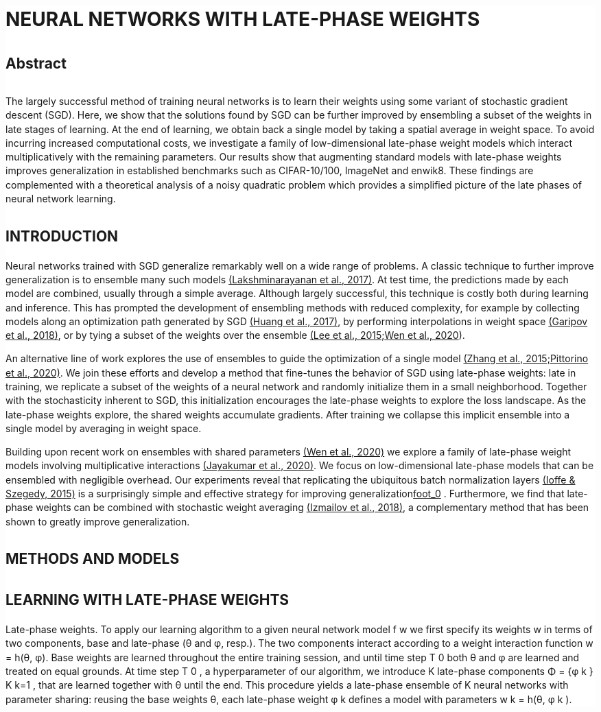 # NEURAL NETWORKS WITH LATE-PHASE WEIGHTS

## Abstract

## 

The largely successful method of training neural networks is to learn their weights using some variant of stochastic gradient descent (SGD). Here, we show that the solutions found by SGD can be further improved by ensembling a subset of the weights in late stages of learning. At the end of learning, we obtain back a single model by taking a spatial average in weight space. To avoid incurring increased computational costs, we investigate a family of low-dimensional late-phase weight models which interact multiplicatively with the remaining parameters. Our results show that augmenting standard models with late-phase weights improves generalization in established benchmarks such as CIFAR-10/100, ImageNet and enwik8. These findings are complemented with a theoretical analysis of a noisy quadratic problem which provides a simplified picture of the late phases of neural network learning.

## INTRODUCTION

Neural networks trained with SGD generalize remarkably well on a wide range of problems. A classic technique to further improve generalization is to ensemble many such models [(Lakshminarayanan et al., 2017)](#b40). At test time, the predictions made by each model are combined, usually through a simple average. Although largely successful, this technique is costly both during learning and inference. This has prompted the development of ensembling methods with reduced complexity, for example by collecting models along an optimization path generated by SGD [(Huang et al., 2017)](#b26), by performing interpolations in weight space [(Garipov et al., 2018)](#b16), or by tying a subset of the weights over the ensemble [(Lee et al., 2015;](#b43)[Wen et al., 2020](#b68)).

An alternative line of work explores the use of ensembles to guide the optimization of a single model [(Zhang et al., 2015;](#b76)[Pittorino et al., 2020)](#b56). We join these efforts and develop a method that fine-tunes the behavior of SGD using late-phase weights: late in training, we replicate a subset of the weights of a neural network and randomly initialize them in a small neighborhood. Together with the stochasticity inherent to SGD, this initialization encourages the late-phase weights to explore the loss landscape. As the late-phase weights explore, the shared weights accumulate gradients. After training we collapse this implicit ensemble into a single model by averaging in weight space.

Building upon recent work on ensembles with shared parameters [(Wen et al., 2020)](#b68) we explore a family of late-phase weight models involving multiplicative interactions [(Jayakumar et al., 2020)](#b31). We focus on low-dimensional late-phase models that can be ensembled with negligible overhead. Our experiments reveal that replicating the ubiquitous batch normalization layers [(Ioffe & Szegedy, 2015)](#b28) is a surprisingly simple and effective strategy for improving generalization[foot_0](#foot_0) . Furthermore, we find that late-phase weights can be combined with stochastic weight averaging [(Izmailov et al., 2018)](#b30), a complementary method that has been shown to greatly improve generalization.

## METHODS AND MODELS

## LEARNING WITH LATE-PHASE WEIGHTS

Late-phase weights. To apply our learning algorithm to a given neural network model f w we first specify its weights w in terms of two components, base and late-phase (θ and φ, resp.). The two components interact according to a weight interaction function w = h(θ, φ). Base weights are learned throughout the entire training session, and until time step T 0 both θ and φ are learned and treated on equal grounds. At time step T 0 , a hyperparameter of our algorithm, we introduce K late-phase components Φ = {φ k } K k=1 , that are learned together with θ until the end. This procedure yields a late-phase ensemble of K neural networks with parameter sharing: reusing the base weights θ, each late-phase weight φ k defines a model with parameters w k = h(θ, φ k ).
